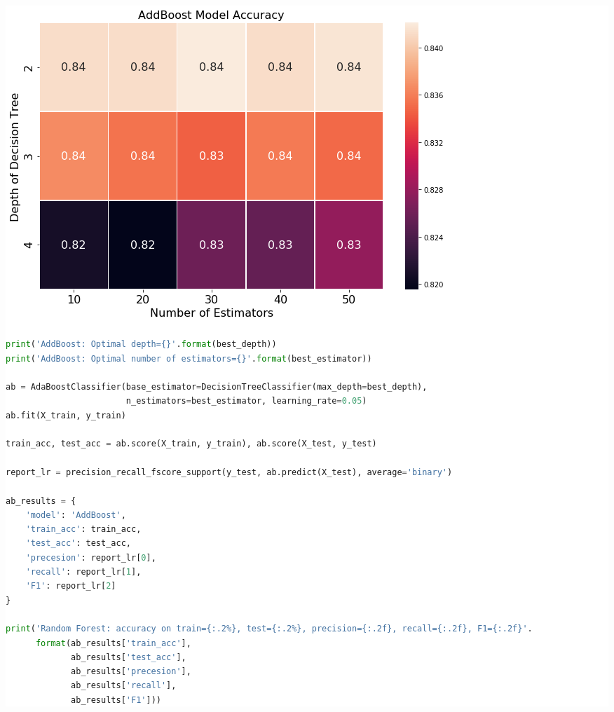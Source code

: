 ![png](LC_Models_files/LC_Models_77_0.png)




```python
print('AddBoost: Optimal depth={}'.format(best_depth))
print('AddBoost: Optimal number of estimators={}'.format(best_estimator))

ab = AdaBoostClassifier(base_estimator=DecisionTreeClassifier(max_depth=best_depth), 
                        n_estimators=best_estimator, learning_rate=0.05)
ab.fit(X_train, y_train)

train_acc, test_acc = ab.score(X_train, y_train), ab.score(X_test, y_test)

report_lr = precision_recall_fscore_support(y_test, ab.predict(X_test), average='binary')

ab_results = {
    'model': 'AddBoost',
    'train_acc': train_acc,
    'test_acc': test_acc,
    'precesion': report_lr[0],
    'recall': report_lr[1],
    'F1': report_lr[2]
}

print('Random Forest: accuracy on train={:.2%}, test={:.2%}, precision={:.2f}, recall={:.2f}, F1={:.2f}'.
      format(ab_results['train_acc'], 
             ab_results['test_acc'], 
             ab_results['precesion'], 
             ab_results['recall'], 
             ab_results['F1']))
```
